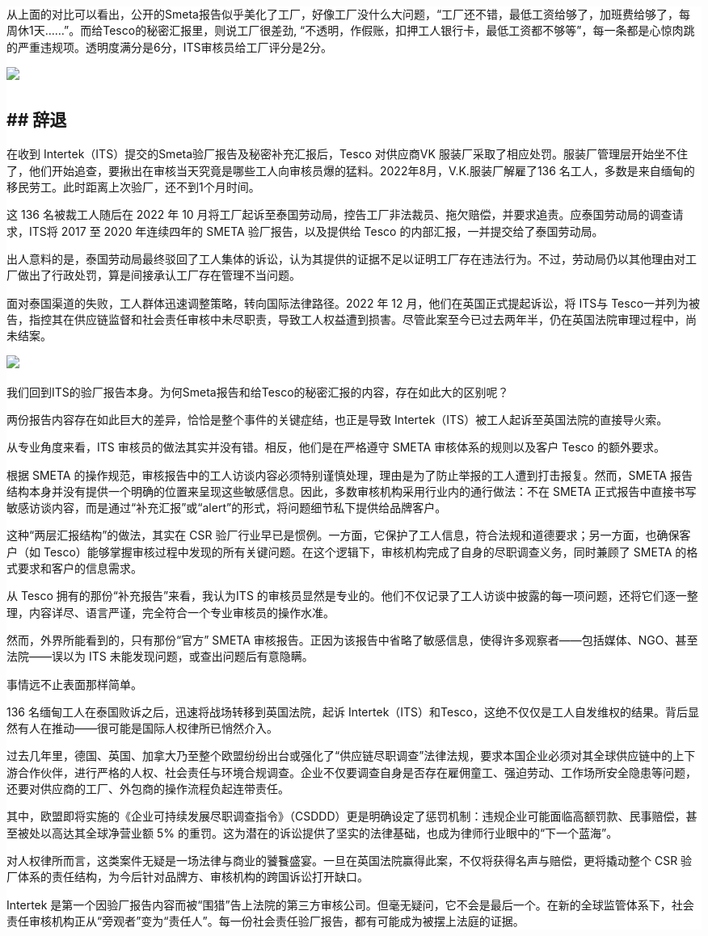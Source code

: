 从上面的对比可以看出，公开的Smeta报告似乎美化了工厂，好像工厂没什么大问题，“工厂还不错，最低工资给够了，加班费给够了，每周休1天……”。而给Tesco的秘密汇报里，则说工厂很差劲,
“不透明，作假账，扣押工人银行卡，最低工资都不够等”，每一条都是心惊肉跳的严重违规项。透明度满分是6分，ITS审核员给工厂评分是2分。

![](https://csrwiki.com/wp-content/uploads/2025/07/image-1.png)

## ## 辞退

在收到 Intertek（ITS）提交的Smeta验厂报告及秘密补充汇报后，Tesco 对供应商VK
服装厂采取了相应处罚。服装厂管理层开始坐不住了，他们开始追查，要揪出在审核当天究竟是哪些工人向审核员爆的猛料。2022年8月，V.K.服装厂解雇了136
名工人，多数是来自缅甸的移民劳工。此时距离上次验厂，还不到1个月时间。

这 136 名被裁工人随后在 2022 年 10 月将工厂起诉至泰国劳动局，控告工厂非法裁员、拖欠赔偿，并要求追责。应泰国劳动局的调查请求，ITS将
2017 至 2020 年连续四年的 SMETA 验厂报告，以及提供给 Tesco 的内部汇报，一并提交给了泰国劳动局。

出人意料的是，泰国劳动局最终驳回了工人集体的诉讼，认为其提供的证据不足以证明工厂存在违法行为。不过，劳动局仍以其他理由对工厂做出了行政处罚，算是间接承认工厂存在管理不当问题。

面对泰国渠道的失败，工人群体迅速调整策略，转向国际法律路径。2022 年 12 月，他们在英国正式提起诉讼，将 ITS与
Tesco一并列为被告，指控其在供应链监督和社会责任审核中未尽职责，导致工人权益遭到损害。尽管此案至今已过去两年半，仍在英国法院审理过程中，尚未结案。

![](https://csrwiki.com/wp-content/uploads/2025/07/image-2-1024x525.png)

我们回到ITS的验厂报告本身。为何Smeta报告和给Tesco的秘密汇报的内容，存在如此大的区别呢？

两份报告内容存在如此巨大的差异，恰恰是整个事件的关键症结，也正是导致 Intertek（ITS）被工人起诉至英国法院的直接导火索。

从专业角度来看，ITS 审核员的做法其实并没有错。相反，他们是在严格遵守 SMETA 审核体系的规则以及客户 Tesco 的额外要求。

根据 SMETA 的操作规范，审核报告中的工人访谈内容必须特别谨慎处理，理由是为了防止举报的工人遭到打击报复。然而，SMETA
报告结构本身并没有提供一个明确的位置来呈现这些敏感信息。因此，多数审核机构采用行业内的通行做法：不在 SMETA
正式报告中直接书写敏感访谈内容，而是通过“补充汇报”或“alert”的形式，将问题细节私下提供给品牌客户。

这种“两层汇报结构”的做法，其实在 CSR 验厂行业早已是惯例。一方面，它保护了工人信息，符合法规和道德要求；另一方面，也确保客户（如
Tesco）能够掌握审核过程中发现的所有关键问题。在这个逻辑下，审核机构完成了自身的尽职调查义务，同时兼顾了 SMETA 的格式要求和客户的信息需求。

从 Tesco 拥有的那份“补充报告”来看，我认为ITS
的审核员显然是专业的。他们不仅记录了工人访谈中披露的每一项问题，还将它们逐一整理，内容详尽、语言严谨，完全符合一个专业审核员的操作水准。

然而，外界所能看到的，只有那份“官方” SMETA 审核报告。正因为该报告中省略了敏感信息，使得许多观察者——包括媒体、NGO、甚至法院——误以为 ITS
未能发现问题，或查出问题后有意隐瞒。

事情远不止表面那样简单。

136 名缅甸工人在泰国败诉之后，迅速将战场转移到英国法院，起诉
Intertek（ITS）和Tesco，这绝不仅仅是工人自发维权的结果。背后显然有人在推动——很可能是国际人权律所已悄然介入。

过去几年里，德国、英国、加拿大乃至整个欧盟纷纷出台或强化了“供应链尽职调查”法律法规，要求本国企业必须对其全球供应链中的上下游合作伙伴，进行严格的人权、社会责任与环境合规调查。企业不仅要调查自身是否存在雇佣童工、强迫劳动、工作场所安全隐患等问题，还要对供应商的工厂、外包商的操作流程负起连带责任。

其中，欧盟即将实施的《企业可持续发展尽职调查指令》（CSDDD）更是明确设定了惩罚机制：违规企业可能面临高额罚款、民事赔偿，甚至被处以高达其全球净营业额
5% 的重罚。这为潜在的诉讼提供了坚实的法律基础，也成为律师行业眼中的“下一个蓝海”。

对人权律所而言，这类案件无疑是一场法律与商业的饕餮盛宴。一旦在英国法院赢得此案，不仅将获得名声与赔偿，更将撬动整个 CSR
验厂体系的责任结构，为今后针对品牌方、审核机构的跨国诉讼打开缺口。

Intertek
是第一个因验厂报告内容而被“围猎”告上法院的第三方审核公司。但毫无疑问，它不会是最后一个。在新的全球监管体系下，社会责任审核机构正从“旁观者”变为“责任人”。每一份社会责任验厂报告，都有可能成为被摆上法庭的证据。
